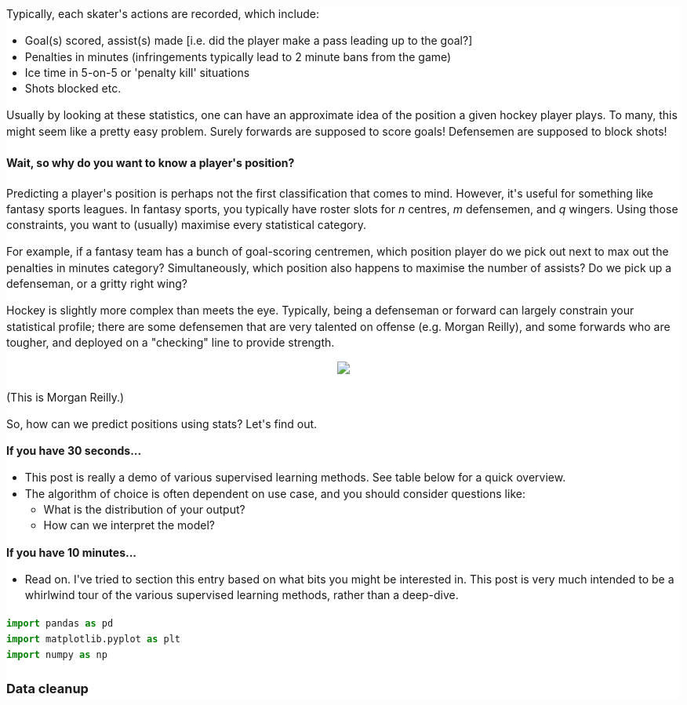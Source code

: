 Typically, each skater's actions are recorded, which include:
* Goal(s) scored, assist(s) made [i.e. did the player make a pass leading up to the goal?]
* Penalties in minutes (infringements typically lead to 2 minute bans from the game)
* Ice time in 5-on-5 or 'penalty kill' situations
* Shots blocked
etc.

Usually by looking at these statistics, one can have an approximate idea of the position a given hockey player plays. To many, this might seem like a pretty easy problem. Surely forwards are supposed to score goals! Defensemen are supposed to block shots!

#### Wait, so why do you want to know a player's position?
Predicting a player's position is perhaps not the first classification that comes to mind. However, it's useful for something like fantasy sports leagues. In fantasy sports, you typically have roster slots for _n_ centres, _m_ defensemen, and _q_ wingers. Using those constraints, you want to (usually) maximise every statistical category.

For example, if a fantasy team has a bunch of goal-scoring centremen, which position player do we pick out next to max out the penalties in minutes category? Simultaneously, which position also happens to maximise the number of assists? Do we pick up a defenseman, or a gritty right wing?

Hockey is slightly more complex than meets the eye. Typically, being a defenseman or forward can largely constrain your statistical profile; there are some defensemen that are very talented on offense (e.g. Morgan Reilly), and some forwards who are tougher, and deployed on a "checking" line to provide strength.

<div style="text-align: center">
    <img src="https://imagesvc.timeincapp.com/v3/fan/image?url=https%3A%2F%2Feditorinleaf.com%2Fwp-content%2Fuploads%2Fgetty-images%2F2018%2F06%2F949930044.jpeg&c=sc&w=736&h=485"/>
</div>

(This is Morgan Reilly.)

So, how can we predict positions using stats? Let's find out.

**If you have 30 seconds...**
* This post is really a demo of various supervised learning methods. See table below for a quick overview.
* The algorithm of choice is often dependent on use case, and you should consider questions like:
    * What is the distribution of your output?
    * How can we interpret the model?
    
**If you have 10 minutes...**
* Read on. I've tried to section this entry based on what bits you might be interested in. This post is very much intended to be a whirlwind tour of the various supervised learning methods, rather than a deep-dive.


```python
import pandas as pd
import matplotlib.pyplot as plt
import numpy as np
```

### Data cleanup

